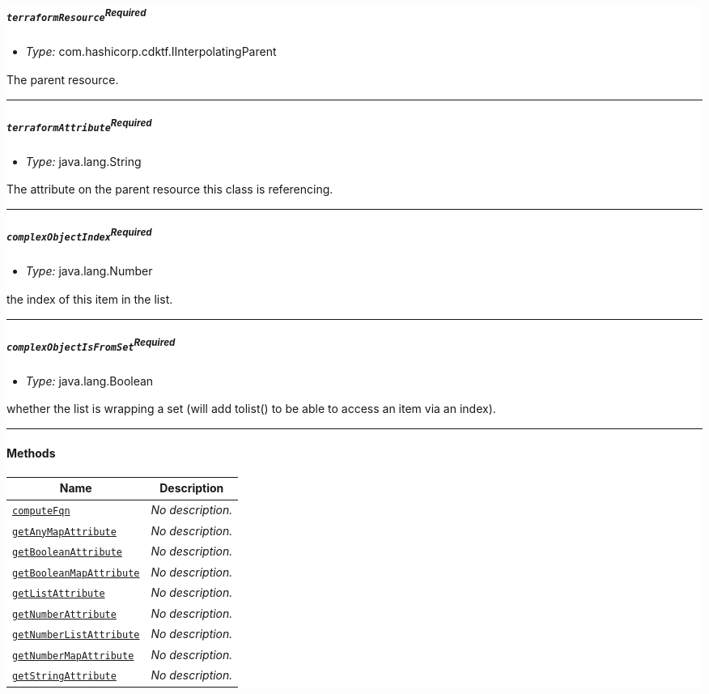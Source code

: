 
##### `terraformResource`<sup>Required</sup> <a name="terraformResource" id="@cdktf/provider-vault.dataVaultPkiSecretBackendConfigScep.DataVaultPkiSecretBackendConfigScepAuthenticatorsOutputReference.Initializer.parameter.terraformResource"></a>

- *Type:* com.hashicorp.cdktf.IInterpolatingParent

The parent resource.

---

##### `terraformAttribute`<sup>Required</sup> <a name="terraformAttribute" id="@cdktf/provider-vault.dataVaultPkiSecretBackendConfigScep.DataVaultPkiSecretBackendConfigScepAuthenticatorsOutputReference.Initializer.parameter.terraformAttribute"></a>

- *Type:* java.lang.String

The attribute on the parent resource this class is referencing.

---

##### `complexObjectIndex`<sup>Required</sup> <a name="complexObjectIndex" id="@cdktf/provider-vault.dataVaultPkiSecretBackendConfigScep.DataVaultPkiSecretBackendConfigScepAuthenticatorsOutputReference.Initializer.parameter.complexObjectIndex"></a>

- *Type:* java.lang.Number

the index of this item in the list.

---

##### `complexObjectIsFromSet`<sup>Required</sup> <a name="complexObjectIsFromSet" id="@cdktf/provider-vault.dataVaultPkiSecretBackendConfigScep.DataVaultPkiSecretBackendConfigScepAuthenticatorsOutputReference.Initializer.parameter.complexObjectIsFromSet"></a>

- *Type:* java.lang.Boolean

whether the list is wrapping a set (will add tolist() to be able to access an item via an index).

---

#### Methods <a name="Methods" id="Methods"></a>

| **Name** | **Description** |
| --- | --- |
| <code><a href="#@cdktf/provider-vault.dataVaultPkiSecretBackendConfigScep.DataVaultPkiSecretBackendConfigScepAuthenticatorsOutputReference.computeFqn">computeFqn</a></code> | *No description.* |
| <code><a href="#@cdktf/provider-vault.dataVaultPkiSecretBackendConfigScep.DataVaultPkiSecretBackendConfigScepAuthenticatorsOutputReference.getAnyMapAttribute">getAnyMapAttribute</a></code> | *No description.* |
| <code><a href="#@cdktf/provider-vault.dataVaultPkiSecretBackendConfigScep.DataVaultPkiSecretBackendConfigScepAuthenticatorsOutputReference.getBooleanAttribute">getBooleanAttribute</a></code> | *No description.* |
| <code><a href="#@cdktf/provider-vault.dataVaultPkiSecretBackendConfigScep.DataVaultPkiSecretBackendConfigScepAuthenticatorsOutputReference.getBooleanMapAttribute">getBooleanMapAttribute</a></code> | *No description.* |
| <code><a href="#@cdktf/provider-vault.dataVaultPkiSecretBackendConfigScep.DataVaultPkiSecretBackendConfigScepAuthenticatorsOutputReference.getListAttribute">getListAttribute</a></code> | *No description.* |
| <code><a href="#@cdktf/provider-vault.dataVaultPkiSecretBackendConfigScep.DataVaultPkiSecretBackendConfigScepAuthenticatorsOutputReference.getNumberAttribute">getNumberAttribute</a></code> | *No description.* |
| <code><a href="#@cdktf/provider-vault.dataVaultPkiSecretBackendConfigScep.DataVaultPkiSecretBackendConfigScepAuthenticatorsOutputReference.getNumberListAttribute">getNumberListAttribute</a></code> | *No description.* |
| <code><a href="#@cdktf/provider-vault.dataVaultPkiSecretBackendConfigScep.DataVaultPkiSecretBackendConfigScepAuthenticatorsOutputReference.getNumberMapAttribute">getNumberMapAttribute</a></code> | *No description.* |
| <code><a href="#@cdktf/provider-vault.dataVaultPkiSecretBackendConfigScep.DataVaultPkiSecretBackendConfigScepAuthenticatorsOutputReference.getStringAttribute">getStringAttribute</a></code> | *No description.* |